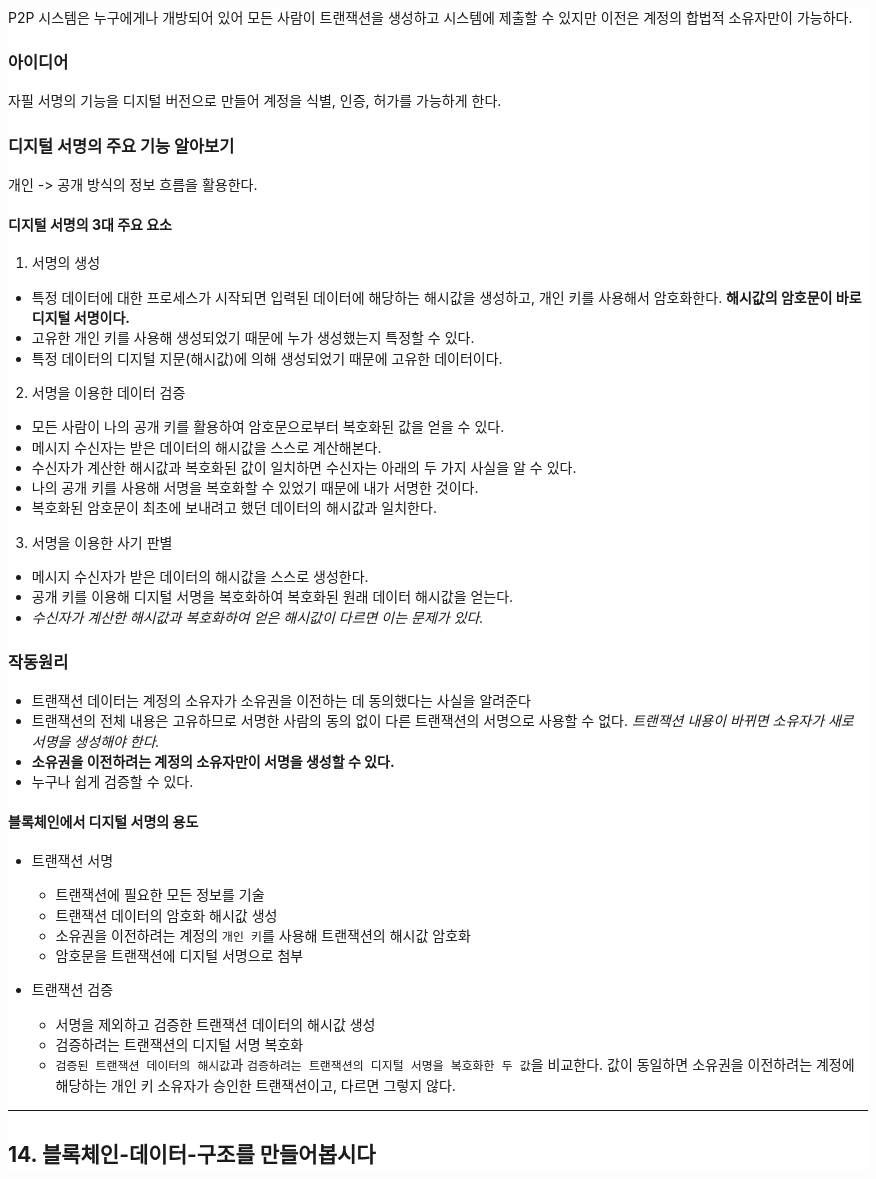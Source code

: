 P2P 시스템은 누구에게나 개방되어 있어 모든 사람이 트랜잭션을 생성하고 시스템에 제출할 수 있지만 이전은 계정의 합법적 소유자만이 가능하다.

### 아이디어

자필 서명의 기능을 디지털 버전으로 만들어 계정을 식별, 인증, 허가를 가능하게 한다.

### 디지털 서명의 주요 기능 알아보기

개인 -> 공개 방식의 정보 흐름을 활용한다.

#### 디지털 서명의 3대 주요 요소

1. 서명의 생성

- 특정 데이터에 대한 프로세스가 시작되면 입력된 데이터에 해당하는 해시값을 생성하고, 개인 키를 사용해서 암호화한다. **해시값의 암호문이 바로 디지털 서명이다.**
- 고유한 개인 키를 사용해 생성되었기 때문에 누가 생성했는지 특정할 수 있다.
- 특정 데이터의 디지털 지문(해시값)에 의해 생성되었기 때문에 고유한 데이터이다.

2. 서명을 이용한 데이터 검증

- 모든 사람이 나의 공개 키를 활용하여 암호문으로부터 복호화된 값을 얻을 수 있다.
- 메시지 수신자는 받은 데이터의 해시값을 스스로 계산해본다.
- 수신자가 계산한 해시값과 복호화된 값이 일치하면 수신자는 아래의 두 가지 사실을 알 수 있다.
- 나의 공개 키를 사용해 서명을 복호화할 수 있었기 때문에 내가 서명한 것이다.
- 복호화된 암호문이 최초에 보내려고 했던 데이터의 해시값과 일치한다.

3. 서명을 이용한 사기 판별

- 메시지 수신자가 받은 데이터의 해시값을 스스로 생성한다.
- 공개 키를 이용해 디지털 서명을 복호화하여 복호화된 원래 데이터 해시값을 얻는다.
- _수신자가 계산한 해시값과 복호화하여 얻은 해시값이 다르면 이는 문제가 있다._

### 작동원리

- 트랜잭션 데이터는 계정의 소유자가 소유권을 이전하는 데 동의했다는 사실을 알려준다
- 트랜잭션의 전체 내용은 고유하므로 서명한 사람의 동의 없이 다른 트랜잭션의 서명으로 사용할 수 없다. _트랜잭션 내용이 바뀌면 소유자가 새로 서명을 생성해야 한다._
- **소유권을 이전하려는 계정의 소유자만이 서명을 생성할 수 있다.**
- 누구나 쉽게 검증할 수 있다.

#### 블록체인에서 디지털 서명의 용도

- 트랜잭션 서명

  - 트랜잭션에 필요한 모든 정보를 기술
  - 트랜잭션 데이터의 암호화 해시값 생성
  - 소유권을 이전하려는 계정의 `개인 키`를 사용해 트랜잭션의 해시값 암호화
  - 암호문을 트랜잭션에 디지털 서명으로 첨부

- 트랜잭션 검증
  - 서명을 제외하고 검증한 트랜잭션 데이터의 해시값 생성
  - 검증하려는 트랜잭션의 디지털 서명 복호화
  - `검증된 트랜잭션 데이터의 해시값`과 `검증하려는 트랜잭션의 디지털 서명을 복호화한 두 값`을 비교한다. 값이 동일하면 소유권을 이전하려는 계정에 해당하는 개인 키 소유자가 승인한 트랜잭션이고, 다르면 그렇지 않다.

---

## 14. 블록체인-데이터-구조를 만들어봅시다
